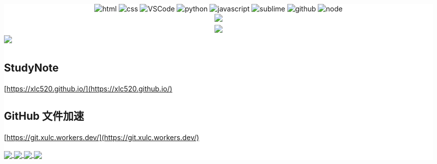 

<div align="center">
  <img alt-"html5" src="https://media.giphy.com/media/XAxylRMCdpbEWUAvr8/giphy.gif" width="100" title="html">
  <img alt="css" src="https://media.giphy.com/media/fsEaZldNC8A1PJ3mwp/giphy.gif" width="100" title="css">
  <img alt="VSCode" src="https://i.giphy.com/media/IdyAQJVN2kVPNUrojM/200.webp" width="100" title="vscode">
  <img alt="python" src="https://i.giphy.com/media/LMt9638dO8dftAjtco/200.webp" width="100" title="python">
  <img alt="javascript" src="https://media3.giphy.com/media/ln7z2eWriiQAllfVcn/200w.webp" width="100" title="javascript">
  <img alt="sublime" src="https://media.giphy.com/media/jnDKffgCfGYOp6cMTK/giphy.gif" width="100" title="sublime">
  <img alt="github" src="https://i.giphy.com/media/KzJkzjggfGN5Py6nkT/200.webp" width="100" title="github">
  <img alt="node" src="https://media.giphy.com/media/kdFc8fubgS31b8DsVu/giphy.gif" width="85" title="node">
</div>




<div align="center"><img src="https://cdn.jsdelivr.net/gh/sun0225SUN/photos/images/202110311924844.png" /></div>





<div align="center"><img  src="https://github-profile-trophy.vercel.app/?username=xlc520&theme=gruvbox&row=1&column=6&no-frame=true&no-bg=true" /></div>

<img src="https://activity-graph.herokuapp.com/graph?username=xlc520&theme=react-dark&bg_color=20232a&hide_border=true" width="100%"/>

## StudyNote

[https://xlc520.github.io/](https://xlc520.github.io/)

## GitHub 文件加速

[https://git.xulc.workers.dev/](https://git.xulc.workers.dev/)

<a href="https://github.com/xlc520/xlc520">
  <img align="center" src="https://github-readme-stats.vercel.app/api?username=xlc520&count_private=true&show_icons=true" />
</a>

<a href="https://github.com/xlc520/xlc520">
  <img align="center" src="https://github-readme-stats.vercel.app/api/top-langs/?username=xlc520" />
</a>



<a href="https://github.com/xlc520/xlc520.github.io">
  <img align="center" src="https://github-readme-stats.vercel.app/api/pin/?username=xlc520&repo=xlc520.github.io&show_owner=true" />
</a>

<a href="https://github.com/xlc520/StudyNote">
  <img align="center" src="https://github-readme-stats.vercel.app/api/pin/?username=xlc520&repo=StudyNote&show_owner=true" />
</a>
